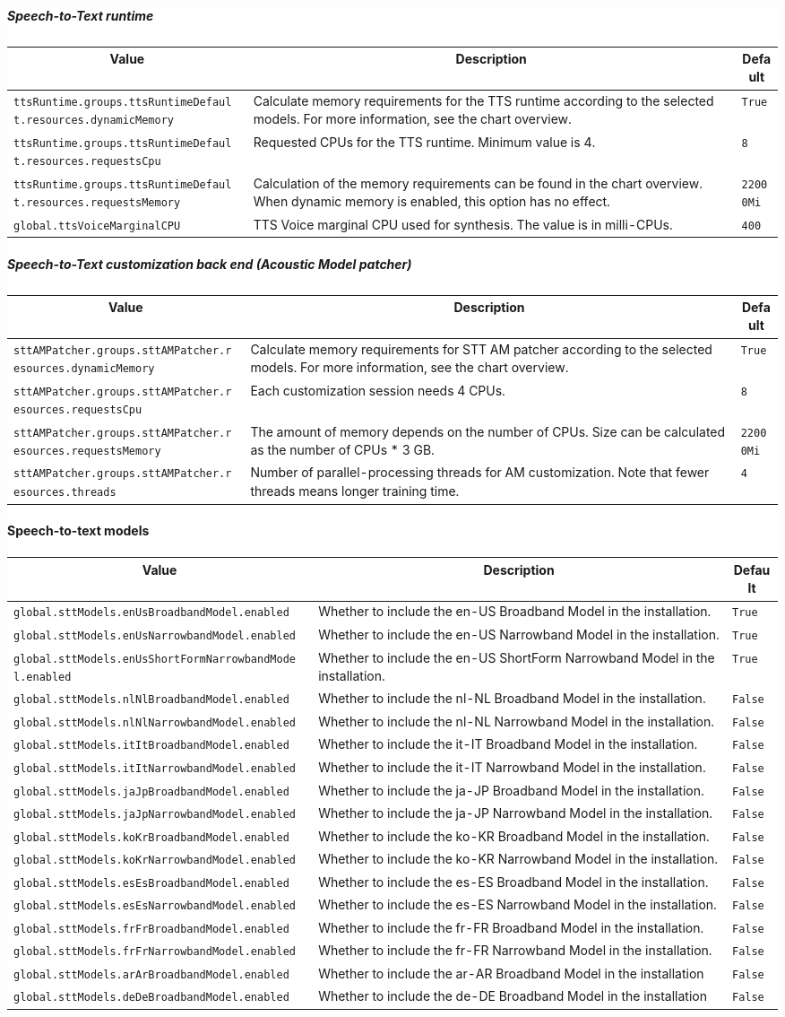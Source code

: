 ##### Speech-to-Text runtime

| Value                                                          | Description                                                                                                                              | Default   |
|----------------------------------------------------------------|------------------------------------------------------------------------------------------------------------------------------------------|-----------|
| `ttsRuntime.groups.ttsRuntimeDefault.resources.dynamicMemory`  | Calculate memory requirements for the TTS runtime according to the selected models. For more information, see the chart overview.                | `True`    |
| `ttsRuntime.groups.ttsRuntimeDefault.resources.requestsCpu`    | Requested CPUs for the TTS runtime. Minimum value is 4.                                                                                      | `8`       |
| `ttsRuntime.groups.ttsRuntimeDefault.resources.requestsMemory` | Calculation of the memory requirements can be found in the chart overview. When dynamic memory is enabled, this option has no effect.    | `22000Mi` |
| `global.ttsVoiceMarginalCPU`                                   | TTS Voice marginal CPU used for synthesis. The value is in milli-CPUs.                                                                    | `400`     |

##### Speech-to-Text customization back end (Acoustic Model patcher)

| Value                                                          | Description                                                                                                                              | Default   |
|----------------------------------------------------------------|------------------------------------------------------------------------------------------------------------------------------------------|-----------|
| `sttAMPatcher.groups.sttAMPatcher.resources.dynamicMemory`     | Calculate memory requirements for STT AM patcher according to the selected models. For more information, see the chart overview.            | `True`    |
| `sttAMPatcher.groups.sttAMPatcher.resources.requestsCpu`       | Each customization session needs 4 CPUs.                                                                                                | `8`       |
| `sttAMPatcher.groups.sttAMPatcher.resources.requestsMemory`    | The amount of memory depends on the number of CPUs. Size can be calculated as the number of CPUs * 3 GB.                                                      | `22000Mi` |
| `sttAMPatcher.groups.sttAMPatcher.resources.threads`           | Number of parallel-processing threads for AM customization. Note that fewer threads means longer training time.                                       | `4`       |

#### Speech-to-text models

| Value                                                     | Description                                                                               | Default |
|-----------------------------------------------------------|-------------------------------------------------------------------------------------------|---------|
| `global.sttModels.enUsBroadbandModel.enabled`             | Whether to include the en-US Broadband Model in the installation.                         | `True`  |
| `global.sttModels.enUsNarrowbandModel.enabled`            | Whether to include the en-US Narrowband Model in the installation.                        | `True`  |
| `global.sttModels.enUsShortFormNarrowbandModel.enabled`   | Whether to include the en-US ShortForm Narrowband Model in the installation.         | `True`  |
| `global.sttModels.nlNlBroadbandModel.enabled`             | Whether to include the nl-NL Broadband Model in the installation.                         | `False` |
| `global.sttModels.nlNlNarrowbandModel.enabled`            | Whether to include the nl-NL Narrowband Model in the installation.                        | `False` |
| `global.sttModels.itItBroadbandModel.enabled`             | Whether to include the it-IT Broadband Model in the installation.                         | `False` |
| `global.sttModels.itItNarrowbandModel.enabled`            | Whether to include the it-IT Narrowband Model in the installation.                        | `False` |
| `global.sttModels.jaJpBroadbandModel.enabled`             | Whether to include the ja-JP Broadband Model in the installation.                         | `False` |
| `global.sttModels.jaJpNarrowbandModel.enabled`            | Whether to include the ja-JP Narrowband Model in the installation.                        | `False` |
| `global.sttModels.koKrBroadbandModel.enabled`             | Whether to include the ko-KR Broadband Model in the installation.                         | `False` |
| `global.sttModels.koKrNarrowbandModel.enabled`            | Whether to include the ko-KR Narrowband Model in the installation.                        | `False` |
| `global.sttModels.esEsBroadbandModel.enabled`             | Whether to include the es-ES Broadband Model in the installation.                         | `False` |
| `global.sttModels.esEsNarrowbandModel.enabled`            | Whether to include the es-ES Narrowband Model in the installation.                        | `False` |
| `global.sttModels.frFrBroadbandModel.enabled`             | Whether to include the fr-FR Broadband Model in the installation.                         | `False` |
| `global.sttModels.frFrNarrowbandModel.enabled`            | Whether to include the fr-FR Narrowband Model in the installation.                        | `False` |
| `global.sttModels.arArBroadbandModel.enabled`             | Whether to include the ar-AR Broadband Model in the installation                          | `False` |
| `global.sttModels.deDeBroadbandModel.enabled`             | Whether to include the de-DE Broadband Model in the installation                          | `False` |